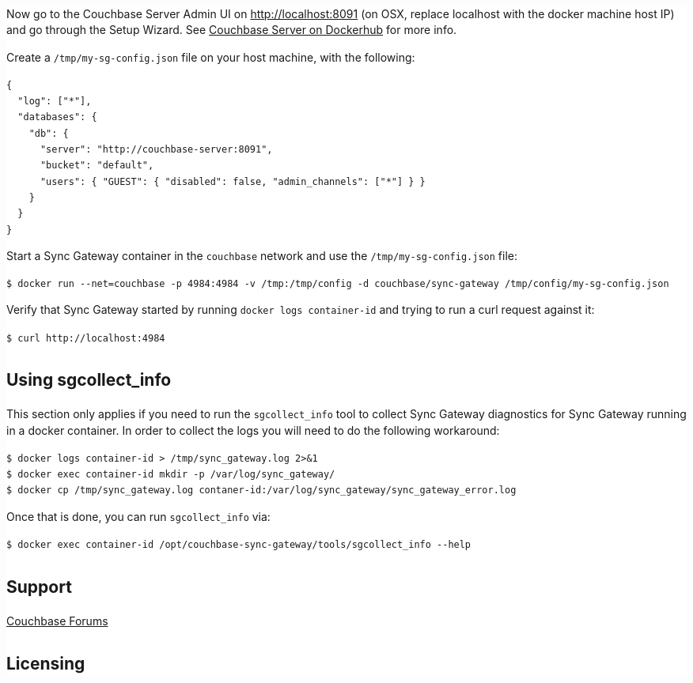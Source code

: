 Now go to the Couchbase Server Admin UI on [http://localhost:8091](http://localhost:8091) (on OSX, replace localhost with the docker machine host IP) and go through the Setup Wizard.  See [Couchbase Server on Dockerhub](https://hub.docker.com/r/couchbase/server/) for more info.

Create a `/tmp/my-sg-config.json` file on your host machine, with the following:

```
{
  "log": ["*"],
  "databases": {
    "db": {
      "server": "http://couchbase-server:8091",
      "bucket": "default",
      "users": { "GUEST": { "disabled": false, "admin_channels": ["*"] } }
    }
  }
}
```

Start a Sync Gateway container in the `couchbase` network and use the `/tmp/my-sg-config.json` file:

```
$ docker run --net=couchbase -p 4984:4984 -v /tmp:/tmp/config -d couchbase/sync-gateway /tmp/config/my-sg-config.json
```

Verify that Sync Gateway started by running `docker logs container-id` and trying to run a curl request against it:

```
$ curl http://localhost:4984
```

## Using sgcollect_info

This section only applies if you need to run the `sgcollect_info` tool to collect Sync Gateway diagnostics for Sync Gateway running in a docker container. In order to collect the logs you will need to do the following workaround:

```
$ docker logs container-id > /tmp/sync_gateway.log 2>&1
$ docker exec container-id mkdir -p /var/log/sync_gateway/
$ docker cp /tmp/sync_gateway.log contaner-id:/var/log/sync_gateway/sync_gateway_error.log
```

Once that is done, you can run `sgcollect_info` via:

```
$ docker exec container-id /opt/couchbase-sync-gateway/tools/sgcollect_info --help
```

## Support

[Couchbase Forums](https://forums.couchbase.com/)

## Licensing
